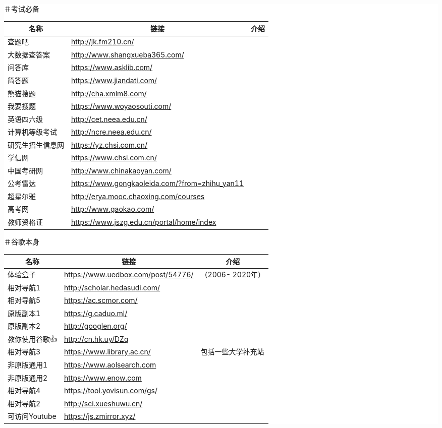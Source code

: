 ＃考试必备

| 名称| 链接| 介绍|
| ---- | ---- | ---- |
| 查题吧| http://jk.fm210.cn/ | |
| 大数据查答案| http://www.shangxueba365.com/ | |
| 问答库| https://www.asklib.com/ | |
| 简答题| https://www.jiandati.com/ | |
| 熊猫搜题| http://cha.xmlm8.com/ | |
| 我要搜题| https://www.woyaosouti.com/ | |
| 英语四六级| http://cet.neea.edu.cn/ | |
| 计算机等级考试| http://ncre.neea.edu.cn/ | |
| 研究生招生信息网| https://yz.chsi.com.cn/ | |
| 学信网| https://www.chsi.com.cn/ | |
| 中国考研网| http://www.chinakaoyan.com/ | |
| 公考雷达| https://www.gongkaoleida.com/?from=zhihu_yan11 | |
| 超星尔雅| http://erya.mooc.chaoxing.com/courses | |
| 高考网| http://www.gaokao.com/ | |
| 教师资格证| https://www.jszg.edu.cn/portal/home/index | |

＃谷歌本身

| 名称| 链接| 介绍|
| ---- | ---- | ---- |
| 体验盒子| https://www.uedbox.com/post/54776/ | （2006- 2020年）|
| 相对导航1 | http://scholar.hedasudi.com/ | |
| 相对导航5 | https://ac.scmor.com/ | |
| 原版副本1 | https://g.caduo.ml/ | |
| 原版副本2 | http://googlen.org/ | |
| 教你使用谷歌👍| http://cn.hk.uy/DZq | |
| 相对导航3 | https://www.library.ac.cn/ | 包括一些大学补充站|
| 非原版通用1 | https://www.aolsearch.com | |
| 非原版通用2 | https://www.enow.com | |
| 相对导航4 | https://tool.yovisun.com/gs/ | |
| 相对导航2 | http://sci.xueshuwu.cn/ | |
| 可访问Youtube | https://js.zmirror.xyz/ | |
